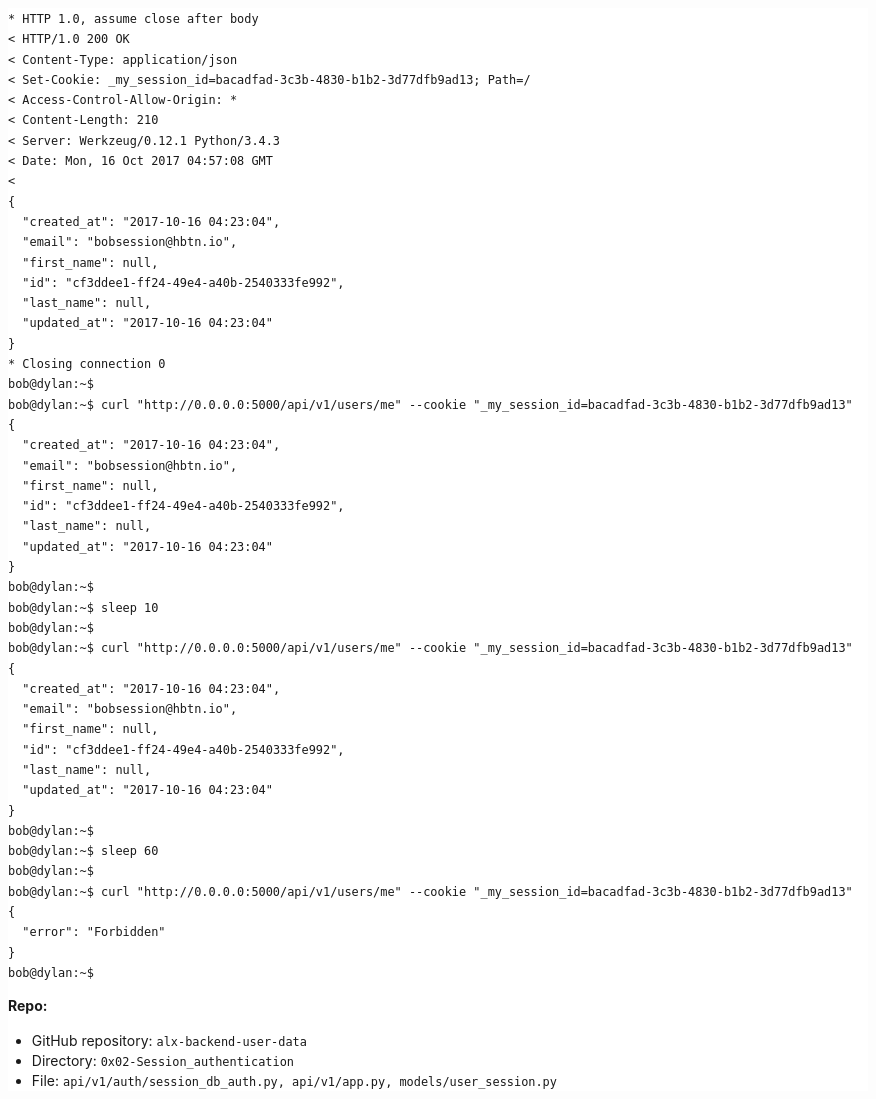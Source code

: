     * HTTP 1.0, assume close after body
    < HTTP/1.0 200 OK
    < Content-Type: application/json
    < Set-Cookie: _my_session_id=bacadfad-3c3b-4830-b1b2-3d77dfb9ad13; Path=/
    < Access-Control-Allow-Origin: *
    < Content-Length: 210
    < Server: Werkzeug/0.12.1 Python/3.4.3
    < Date: Mon, 16 Oct 2017 04:57:08 GMT
    < 
    {
      "created_at": "2017-10-16 04:23:04", 
      "email": "bobsession@hbtn.io", 
      "first_name": null, 
      "id": "cf3ddee1-ff24-49e4-a40b-2540333fe992", 
      "last_name": null, 
      "updated_at": "2017-10-16 04:23:04"
    }
    * Closing connection 0
    bob@dylan:~$
    bob@dylan:~$ curl "http://0.0.0.0:5000/api/v1/users/me" --cookie "_my_session_id=bacadfad-3c3b-4830-b1b2-3d77dfb9ad13"
    {
      "created_at": "2017-10-16 04:23:04", 
      "email": "bobsession@hbtn.io", 
      "first_name": null, 
      "id": "cf3ddee1-ff24-49e4-a40b-2540333fe992", 
      "last_name": null, 
      "updated_at": "2017-10-16 04:23:04"
    }
    bob@dylan:~$
    bob@dylan:~$ sleep 10
    bob@dylan:~$
    bob@dylan:~$ curl "http://0.0.0.0:5000/api/v1/users/me" --cookie "_my_session_id=bacadfad-3c3b-4830-b1b2-3d77dfb9ad13"
    {
      "created_at": "2017-10-16 04:23:04", 
      "email": "bobsession@hbtn.io", 
      "first_name": null, 
      "id": "cf3ddee1-ff24-49e4-a40b-2540333fe992", 
      "last_name": null, 
      "updated_at": "2017-10-16 04:23:04"
    }
    bob@dylan:~$
    bob@dylan:~$ sleep 60
    bob@dylan:~$
    bob@dylan:~$ curl "http://0.0.0.0:5000/api/v1/users/me" --cookie "_my_session_id=bacadfad-3c3b-4830-b1b2-3d77dfb9ad13"
    {
      "error": "Forbidden"
    }
    bob@dylan:~$

__Repo:__

  - GitHub repository: `alx-backend-user-data`
  - Directory: `0x02-Session_authentication`
  - File: `api/v1/auth/session_db_auth.py, api/v1/app.py, models/user_session.py`
